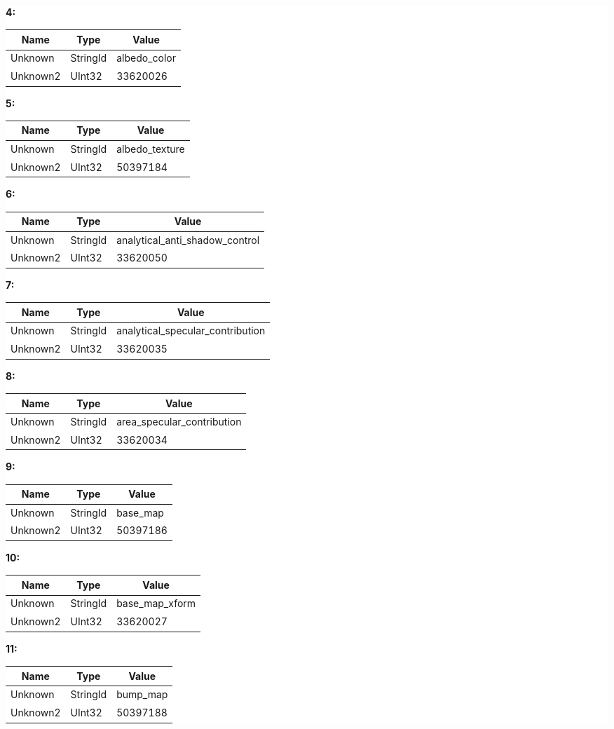
**4:**

Name	| Type	| Value
---	|---	|---	|
Unknown	|StringId	|albedo_color
Unknown2	|UInt32	|33620026


**5:**

Name	| Type	| Value
---	|---	|---	|
Unknown	|StringId	|albedo_texture
Unknown2	|UInt32	|50397184


**6:**

Name	| Type	| Value
---	|---	|---	|
Unknown	|StringId	|analytical_anti_shadow_control
Unknown2	|UInt32	|33620050


**7:**

Name	| Type	| Value
---	|---	|---	|
Unknown	|StringId	|analytical_specular_contribution
Unknown2	|UInt32	|33620035


**8:**

Name	| Type	| Value
---	|---	|---	|
Unknown	|StringId	|area_specular_contribution
Unknown2	|UInt32	|33620034


**9:**

Name	| Type	| Value
---	|---	|---	|
Unknown	|StringId	|base_map
Unknown2	|UInt32	|50397186


**10:**

Name	| Type	| Value
---	|---	|---	|
Unknown	|StringId	|base_map_xform
Unknown2	|UInt32	|33620027


**11:**

Name	| Type	| Value
---	|---	|---	|
Unknown	|StringId	|bump_map
Unknown2	|UInt32	|50397188
